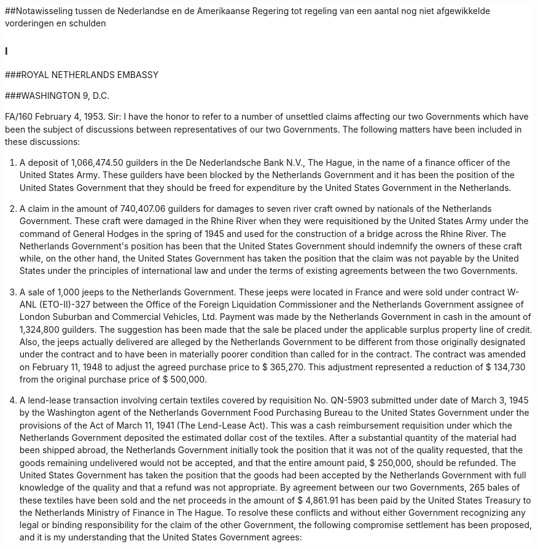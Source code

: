 <meta http-equiv='Content-Type' content='text/html; charset=utf-8' />

##Notawisseling tussen de Nederlandse en de Amerikaanse Regering tot regeling van een aantal nog niet afgewikkelde vorderingen en schulden

### I  

###ROYAL NETHERLANDS EMBASSY

###WASHINGTON 9, D.C.

FA/160 February 4, 1953. Sir: I have the honor to refer to a number of unsettled claims affecting our two Governments which have been the subject of discussions between representatives of our two Governments. The following matters have been included in these discussions: 

1. A deposit of 1,066,474.50 guilders in the De Nederlandsche Bank N.V., The Hague, in the name of a finance officer of the United States Army. These guilders have been blocked by the Netherlands Government and it has been the position of the United States Government that they should be freed for expenditure by the United States Government in the Netherlands.  

2. A claim in the amount of 740,407.06 guilders for damages to seven river craft owned by nationals of the Netherlands Government. These craft were damaged in the Rhine River when they were requisitioned by the United States Army under the command of General Hodges in the spring of 1945 and used for the construction of a bridge across the Rhine River. The Netherlands Government's position has been that the United States Government should indemnify the owners of these craft while, on the other hand, the United States Government has taken the position that the claim was not payable by the United States under the principles of international law and under the terms of existing agreements between the two Governments.  

3. A sale of 1,000 jeeps to the Netherlands Government. These jeeps were located in France and were sold under contract W-ANL (ETO-II)-327 between the Office of the Foreign Liquidation Commissioner and the Netherlands Government assignee of London Suburban and Commercial Vehicles, Ltd. Payment was made by the Netherlands Government in cash in the amount of 1,324,800 guilders. The suggestion has been made that the sale be placed under the applicable surplus property line of credit. Also, the jeeps actually delivered are alleged by the Netherlands Government to be different from those originally designated under the contract and to have been in materially poorer condition than called for in the contract. The contract was amended on February 11, 1948 to adjust the agreed purchase price to $ 365,270. This adjustment represented a reduction of $ 134,730 from the original purchase price of $ 500,000.  

4. A lend-lease transaction involving certain textiles covered by requisition No. QN-5903 submitted under date of March 3, 1945 by the Washington agent of the Netherlands Government Food Purchasing Bureau to the United States Government under the provisions of the Act of March 11, 1941 (The Lend-Lease Act). This was a cash reimbursement requisition under which the Netherlands Government deposited the estimated dollar cost of the textiles. After a substantial quantity of the material had been shipped abroad, the Netherlands Government initially took the position that it was not of the quality requested, that the goods remaining undelivered would not be accepted, and that the entire amount paid, $ 250,000, should be refunded. The United States Government has taken the position that the goods had been accepted by the Netherlands Government with full knowledge of the quality and that a refund was not appropriate. By agreement between our two Governments, 265 bales of these textiles have been sold and the net proceeds in the amount of $ 4,861.91 has been paid by the United States Treasury to the Netherlands Ministry of Finance in The Hague.   To resolve these conflicts and without either Government recognizing any legal or binding responsibility for the claim of the other Government, the following compromise settlement has been proposed, and it is my understanding that the United States Government agrees: 
